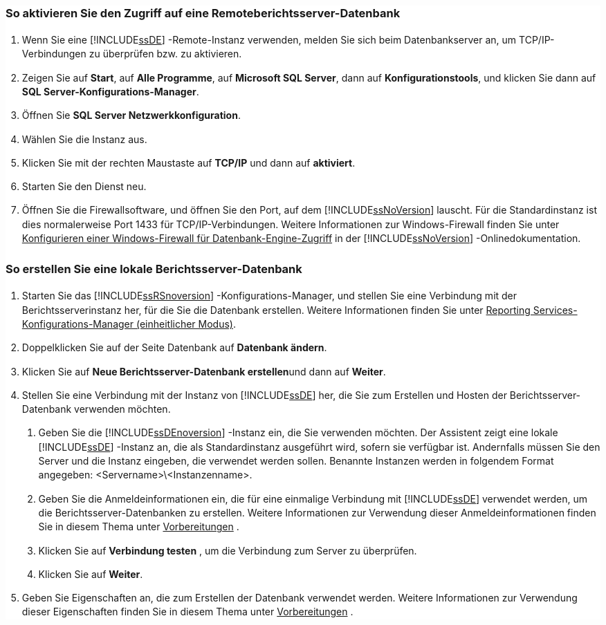 ### <a name="to-enable-access-to-a-remote-report-server-database"></a>So aktivieren Sie den Zugriff auf eine Remoteberichtsserver-Datenbank  
  
1.  Wenn Sie eine [!INCLUDE[ssDE](../../includes/ssde-md.md)] -Remote-Instanz verwenden, melden Sie sich beim Datenbankserver an, um TCP/IP-Verbindungen zu überprüfen bzw. zu aktivieren.  
  
2.  Zeigen Sie auf **Start**, auf **Alle Programme**, auf **Microsoft SQL Server**, dann auf **Konfigurationstools**, und klicken Sie dann auf **SQL Server-Konfigurations-Manager**.  
  
3.  Öffnen Sie **SQL Server Netzwerkkonfiguration**.  
  
4.  Wählen Sie die Instanz aus.  
  
5.  Klicken Sie mit der rechten Maustaste auf **TCP/IP** und dann auf **aktiviert**.  
  
6.  Starten Sie den Dienst neu.  
  
7.  Öffnen Sie die Firewallsoftware, und öffnen Sie den Port, auf dem [!INCLUDE[ssNoVersion](../../includes/ssnoversion-md.md)] lauscht. Für die Standardinstanz ist dies normalerweise Port 1433 für TCP/IP-Verbindungen. Weitere Informationen zur Windows-Firewall finden Sie unter [Konfigurieren einer Windows-Firewall für Datenbank-Engine-Zugriff](../../database-engine/configure-windows/configure-a-windows-firewall-for-database-engine-access.md) in der [!INCLUDE[ssNoVersion](../../includes/ssnoversion-md.md)] -Onlinedokumentation.  
  
### <a name="to-create-a-local-report-server-database"></a>So erstellen Sie eine lokale Berichtsserver-Datenbank  
  
1.  Starten Sie das [!INCLUDE[ssRSnoversion](../../includes/ssrsnoversion-md.md)] -Konfigurations-Manager, und stellen Sie eine Verbindung mit der Berichtsserverinstanz her, für die Sie die Datenbank erstellen. Weitere Informationen finden Sie unter [Reporting Services-Konfigurations-Manager &#40;einheitlicher Modus&#41;](../../sql-server/install/reporting-services-configuration-manager-native-mode.md).  
  
2.  Doppelklicken Sie auf der Seite Datenbank auf **Datenbank ändern**.  
  
3.  Klicken Sie auf **Neue Berichtsserver-Datenbank erstellen**und dann auf **Weiter**.  
  
4.  Stellen Sie eine Verbindung mit der Instanz von [!INCLUDE[ssDE](../../includes/ssde-md.md)] her, die Sie zum Erstellen und Hosten der Berichtsserver-Datenbank verwenden möchten.  
  
    1.  Geben Sie die [!INCLUDE[ssDEnoversion](../../includes/ssdenoversion-md.md)] -Instanz ein, die Sie verwenden möchten. Der Assistent zeigt eine lokale [!INCLUDE[ssDE](../../includes/ssde-md.md)] -Instanz an, die als Standardinstanz ausgeführt wird, sofern sie verfügbar ist. Andernfalls müssen Sie den Server und die Instanz eingeben, die verwendet werden sollen. Benannte Instanzen werden in folgendem Format angegeben: \<Servername>\\<Instanzenname\>.  
  
    2.  Geben Sie die Anmeldeinformationen ein, die für eine einmalige Verbindung mit [!INCLUDE[ssDE](../../includes/ssde-md.md)] verwendet werden, um die Berichtsserver-Datenbanken zu erstellen. Weitere Informationen zur Verwendung dieser Anmeldeinformationen finden Sie in diesem Thema unter [Vorbereitungen](#rsdbrequirements) .  
  
    3.  Klicken Sie auf **Verbindung testen** , um die Verbindung zum Server zu überprüfen.  
  
    4.  Klicken Sie auf **Weiter**.  
  
5.  Geben Sie Eigenschaften an, die zum Erstellen der Datenbank verwendet werden. Weitere Informationen zur Verwendung dieser Eigenschaften finden Sie in diesem Thema unter [Vorbereitungen](#rsdbrequirements) .  
  